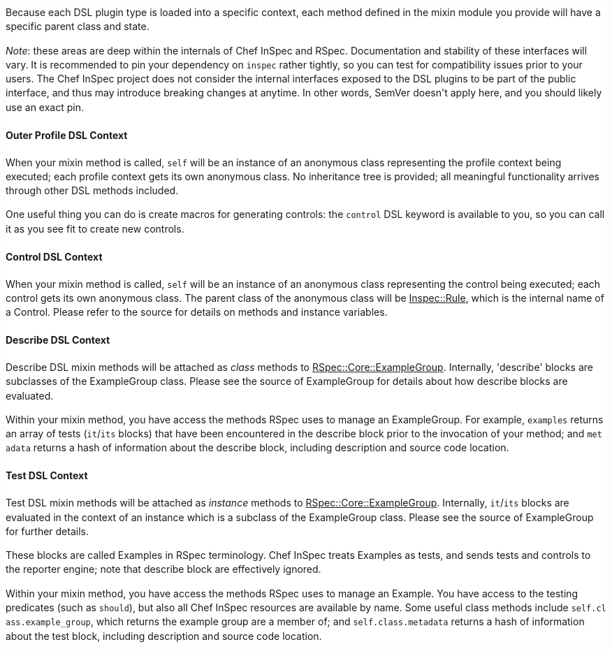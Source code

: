 Because each DSL plugin type is loaded into a specific context, each method defined in the mixin module you provide will have a specific parent class and state.

*Note*: these areas are deep within the internals of Chef InSpec and RSpec.  Documentation and stability of these interfaces will vary.
It is recommended to pin your dependency on `inspec` rather tightly, so you can test for compatibility issues prior to your users.
The Chef InSpec project does not consider the internal interfaces exposed to the DSL plugins to be part of the public interface, and thus may introduce breaking changes at anytime.  In other words, SemVer doesn't apply here, and you should likely use an exact pin.

#### Outer Profile DSL Context

When your mixin method is called, `self` will be an instance of an anonymous class representing the profile context being executed; each profile context gets its own anonymous class. No inheritance tree is provided; all meaningful functionality arrives through other DSL methods included.

One useful thing you can do is create macros for generating controls: the `control` DSL keyword is available to you, so you can call it as you see fit to create new controls.

#### Control DSL Context

When your mixin method is called, `self` will be an instance of an anonymous class representing the control being executed; each control gets its own anonymous class. The parent class of the anonymous class will be [Inspec::Rule](https://github.com/inspec/inspec/blob/master/lib/inspec/rule.rb), which is the internal name of a Control.  Please refer to the source for details on methods and instance variables.

#### Describe DSL Context

Describe DSL mixin methods will be attached as *class* methods to [RSpec::Core::ExampleGroup](https://github.com/rspec/rspec-core/blob/master/lib/rspec/core/example_group.rb).  Internally, 'describe' blocks are subclasses of the ExampleGroup class.  Please see the source of ExampleGroup for details about how describe blocks are evaluated.

Within your mixin method, you have access the methods RSpec uses to manage an ExampleGroup.  For example, `examples` returns an array of tests (`it`/`its` blocks) that have been encountered in the describe block prior to the invocation of your method; and `metadata` returns a hash of information about the describe block, including description and source code location.

#### Test DSL Context

Test DSL mixin methods will be attached as *instance* methods to [RSpec::Core::ExampleGroup](https://github.com/rspec/rspec-core/blob/master/lib/rspec/core/example_group.rb).  Internally, `it`/`its` blocks are evaluated in the context of an instance which is a subclass of the ExampleGroup class.  Please see the source of ExampleGroup for further details.

These blocks are called Examples in RSpec terminology. Chef InSpec treats Examples as tests, and sends tests and controls to the reporter engine; note that describe block are effectively ignored.

Within your mixin method, you have access the methods RSpec uses to manage an Example. You have access to the testing predicates (such as `should`), but also all Chef InSpec resources are available by name. Some useful class methods include `self.class.example_group`, which returns the example group are a member of; and `self.class.metadata` returns a hash of information about the test block, including description and source code location.
